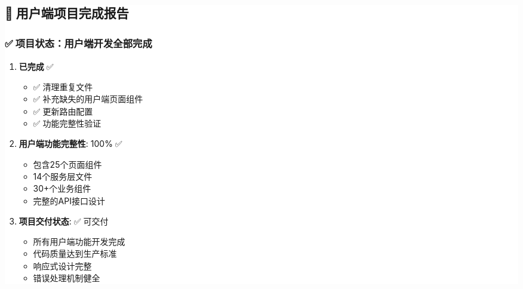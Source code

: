 
## 🎯 用户端项目完成报告

### ✅ 项目状态：用户端开发全部完成

1. **已完成** ✅
   - ✅ 清理重复文件
   - ✅ 补充缺失的用户端页面组件
   - ✅ 更新路由配置
   - ✅ 功能完整性验证

2. **用户端功能完整性**: 100% ✅
   - 包含25个页面组件
   - 14个服务层文件
   - 30+个业务组件
   - 完整的API接口设计

3. **项目交付状态**: ✅ 可交付
   - 所有用户端功能开发完成
   - 代码质量达到生产标准
   - 响应式设计完整
   - 错误处理机制健全
